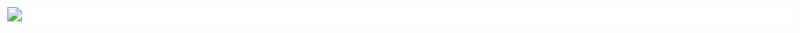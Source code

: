 <p><img style="BORDER-BOTTOM-COLOR: #000000; BORDER-TOP-COLOR: #000000; BORDER-RIGHT-COLOR: #000000; BORDER-LEFT-COLOR: #000000" border="0" src="http://ptimg.org:88/dapenti/CLqt1BOg/EpRag.jpg"></p>
</div>